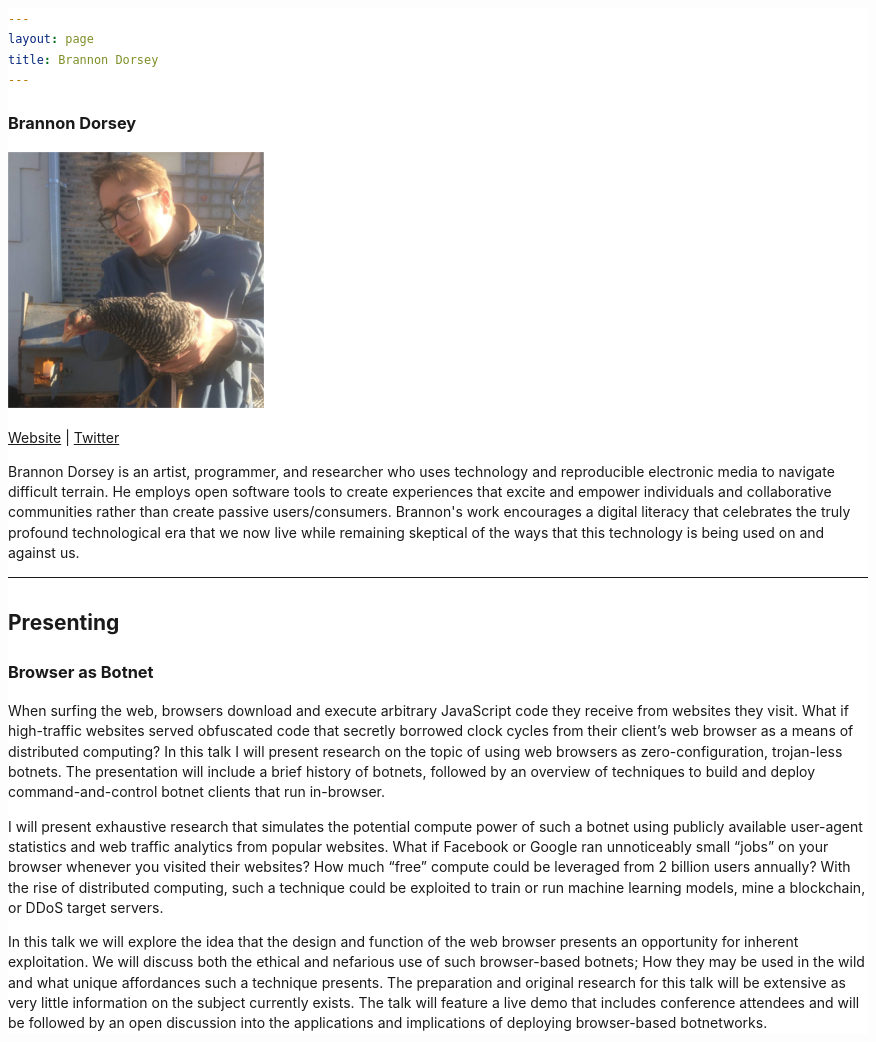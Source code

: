 ```yaml
---
layout: page
title: Brannon Dorsey
---
```

<h3>Brannon Dorsey</h3>
<img src="brannon-dorsey.jpg" width="256" />
<p><a href="http://brannondorsey.com/" target="_blank">Website</a> | <a href="https://twitter.com/brannondorsey" target="_blank">Twitter</a></p>
<p>Brannon Dorsey is an artist, programmer, and researcher who uses technology and reproducible electronic media to navigate difficult terrain. He employs open software tools to create experiences that excite and empower individuals and collaborative communities rather than create passive users/consumers. Brannon's work encourages a digital literacy that celebrates the truly profound technological era that we now live while remaining skeptical of the ways that this technology is being used on and against us.</p>

<hr />
<h2>Presenting</h2>
<h3>Browser as Botnet</h3>
<p>When surfing the web, browsers download and execute arbitrary JavaScript code they receive from websites they visit. What if high-traffic websites served obfuscated code that secretly borrowed clock cycles from their client’s web browser as a means of distributed computing? In this talk I will present research on the topic of using web browsers as zero-configuration, trojan-less botnets. The presentation will include a brief history of botnets, followed by an overview of techniques to build and deploy command-and-control botnet clients that run in-browser.</p>

<p>I will present exhaustive research that simulates the potential compute power of such a botnet using publicly available user-agent statistics and web traffic analytics from popular websites. What if Facebook or Google ran unnoticeably small “jobs” on your browser whenever you visited their websites? How much “free” compute could be leveraged from 2 billion users annually? With the rise of distributed computing, such a technique could be exploited to train or run machine learning models, mine a blockchain, or DDoS target servers.</p>

<p>In this talk we will explore the idea that the design and function of the web browser presents an opportunity for inherent exploitation. We will discuss both the ethical and nefarious use of such browser-based botnets; How they may be used in the wild and what unique affordances such a technique presents. The preparation and original research for this talk will be extensive as very little information on the subject currently exists. The talk will feature a live demo that includes conference attendees and will be followed by an open discussion into the applications and implications of deploying browser-based botnetworks.</p>

